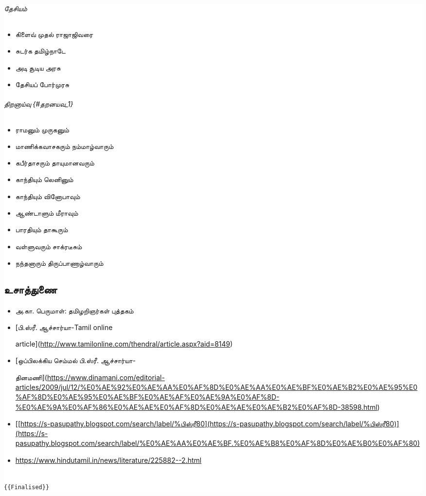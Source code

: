 

###### தேசியம்



-   கிளைவ் முதல் ராஜாஜிவரை

-   சுடர்க தமிழ்நாடே

-   அடி சூடிய அரசு

-   தேசியப் போர்முரசு



###### திறனாய்வு {#தறனயவ_1}



-   ராமனும் முருகனும்

-   மாணிக்கவாசகரும் நம்மாழ்வாரும்

-   கபீர்தாசரும் தாயுமானவரும்

-   காந்தியும் லெனினும்

-   காந்தியும் வினோபாவும்

-   ஆண்டாளும் மீராவும்

-   பாரதியும் தாகூரும்

-   வள்ளுவரும் சாக்ரடீசும்

-   நந்தனாரும் திருப்பாணாழ்வாரும்



## உசாத்துணை



-   அ.கா. பெருமாள்: தமிழறிஞர்கள் புத்தகம்

-   [பி.ஸ்ரீ. ஆச்சார்யா-Tamil online

    article](http://www.tamilonline.com/thendral/article.aspx?aid=8149)

-   [ஒப்பிலக்கிய செம்மல் பி.ஸ்ரீ. ஆச்சார்யா-

    தினமணி](https://www.dinamani.com/editorial-articles/2009/jul/12/%E0%AE%92%E0%AE%AA%E0%AF%8D%E0%AE%AA%E0%AE%BF%E0%AE%B2%E0%AE%95%E0%AF%8D%E0%AE%95%E0%AE%BF%E0%AE%AF%E0%AE%9A%E0%AF%8D-%E0%AE%9A%E0%AF%86%E0%AE%AE%E0%AF%8D%E0%AE%AE%E0%AE%B2%E0%AF%8D-38598.html)

-   [[https://s-pasupathy.blogspot.com/search/label/%பிஸ்ரீ80](https://s-pasupathy.blogspot.com/search/label/%பிஸ்ரீ80)](https://s-pasupathy.blogspot.com/search/label/%E0%AE%AA%E0%AE%BF.%E0%AE%B8%E0%AF%8D%E0%AE%B0%E0%AF%80)

-   <https://www.hindutamil.in/news/literature/225882--2.html>



```{=mediawiki}

{{Finalised}}

```
